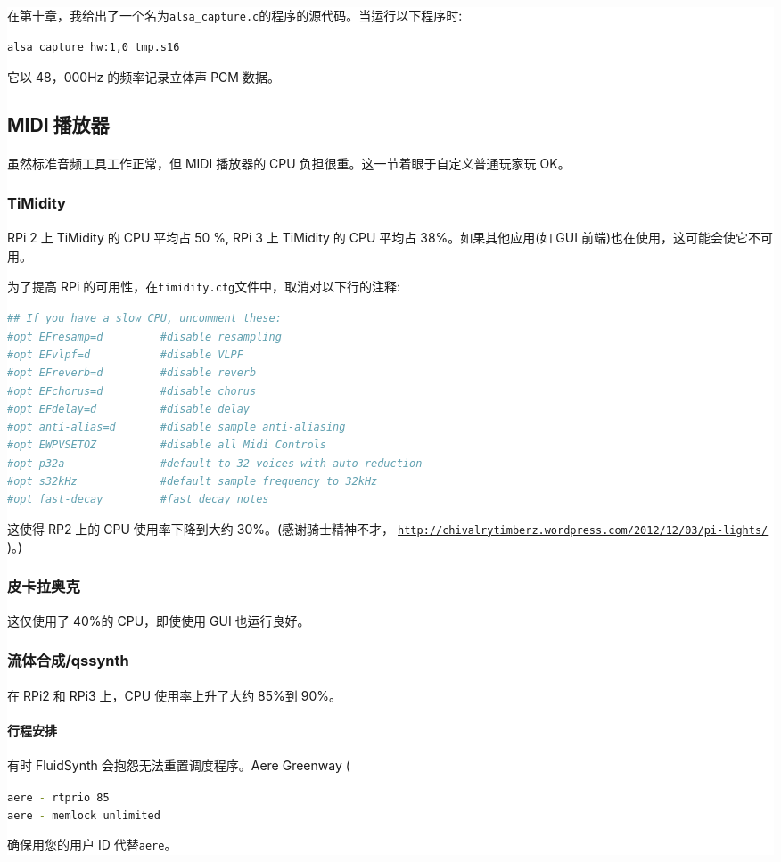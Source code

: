 在第十章，我给出了一个名为`alsa_capture.c`的程序的源代码。当运行以下程序时:

```sh
alsa_capture hw:1,0 tmp.s16

```

它以 48，000Hz 的频率记录立体声 PCM 数据。

## MIDI 播放器

虽然标准音频工具工作正常，但 MIDI 播放器的 CPU 负担很重。这一节着眼于自定义普通玩家玩 OK。

### TiMidity

RPi 2 上 TiMidity 的 CPU 平均占 50 %, RPi 3 上 TiMidity 的 CPU 平均占 38%。如果其他应用(如 GUI 前端)也在使用，这可能会使它不可用。

为了提高 RPi 的可用性，在`timidity.cfg`文件中，取消对以下行的注释:

```sh
## If you have a slow CPU, uncomment these:
#opt EFresamp=d         #disable resampling
#opt EFvlpf=d           #disable VLPF
#opt EFreverb=d         #disable reverb
#opt EFchorus=d         #disable chorus
#opt EFdelay=d          #disable delay
#opt anti-alias=d       #disable sample anti-aliasing
#opt EWPVSETOZ          #disable all Midi Controls
#opt p32a               #default to 32 voices with auto reduction
#opt s32kHz             #default sample frequency to 32kHz
#opt fast-decay         #fast decay notes

```

这使得 RP2 上的 CPU 使用率下降到大约 30%。(感谢骑士精神不才， [`http://chivalrytimberz.wordpress.com/2012/12/03/pi-lights/`](http://chivalrytimberz.wordpress.com/2012/12/03/pi-lights/) )。)

### 皮卡拉奥克

这仅使用了 40%的 CPU，即使使用 GUI 也运行良好。

### 流体合成/qssynth

在 RPi2 和 RPi3 上，CPU 使用率上升了大约 85%到 90%。

#### 行程安排

有时 FluidSynth 会抱怨无法重置调度程序。Aere Greenway (

```sh
aere - rtprio 85
aere - memlock unlimited

```

确保用您的用户 ID 代替`aere`。
